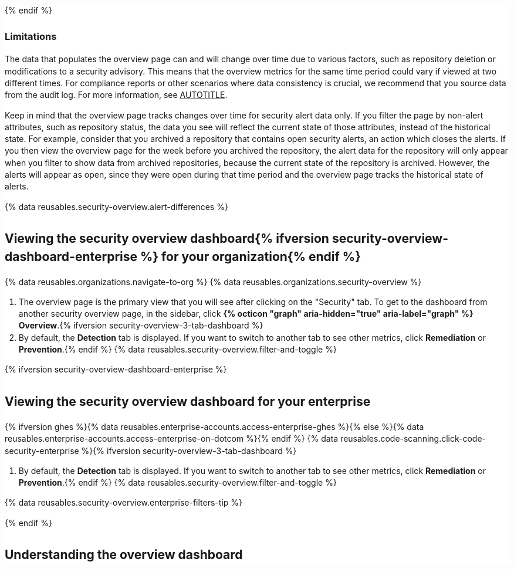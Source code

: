 {% endif %}

### Limitations

The data that populates the overview page can and will change over time due to various factors, such as repository deletion or modifications to a security advisory. This means that the overview metrics for the same time period could vary if viewed at two different times. For compliance reports or other scenarios where data consistency is crucial, we recommend that you source data from the audit log. For more information, see [AUTOTITLE](/code-security/getting-started/auditing-security-alerts).

Keep in mind that the overview page tracks changes over time for security alert data only. If you filter the page by non-alert attributes, such as repository status, the data you see will reflect the current state of those attributes, instead of the historical state. For example, consider that you archived a repository that contains open security alerts, an action which closes the alerts. If you then view the overview page for the week before you archived the repository, the alert data for the repository will only appear when you filter to show data from archived repositories, because the current state of the repository is archived. However, the alerts will appear as open, since they were open during that time period and the overview page tracks the historical state of alerts.

{% data reusables.security-overview.alert-differences %}

## Viewing the security overview dashboard{% ifversion security-overview-dashboard-enterprise %} for your organization{% endif %}

{% data reusables.organizations.navigate-to-org %}
{% data reusables.organizations.security-overview %}
1. The overview page is the primary view that you will see after clicking on the "Security" tab. To get to the dashboard from another security overview page, in the sidebar, click **{% octicon "graph" aria-hidden="true" aria-label="graph" %} Overview**.{% ifversion security-overview-3-tab-dashboard %}
1. By default, the **Detection** tab is displayed. If you want to switch to another tab to see other metrics, click **Remediation** or **Prevention**.{% endif %}
{% data reusables.security-overview.filter-and-toggle %}

{% ifversion security-overview-dashboard-enterprise %}

## Viewing the security overview dashboard for your enterprise

{% ifversion ghes %}{% data reusables.enterprise-accounts.access-enterprise-ghes %}{% else %}{% data reusables.enterprise-accounts.access-enterprise-on-dotcom %}{% endif %}
{% data reusables.code-scanning.click-code-security-enterprise %}{% ifversion security-overview-3-tab-dashboard %}
1. By default, the **Detection** tab is displayed. If you want to switch to another tab to see other metrics, click **Remediation** or **Prevention**.{% endif %}
{% data reusables.security-overview.filter-and-toggle %}

{% data reusables.security-overview.enterprise-filters-tip %}

{% endif %}

## Understanding the overview dashboard
